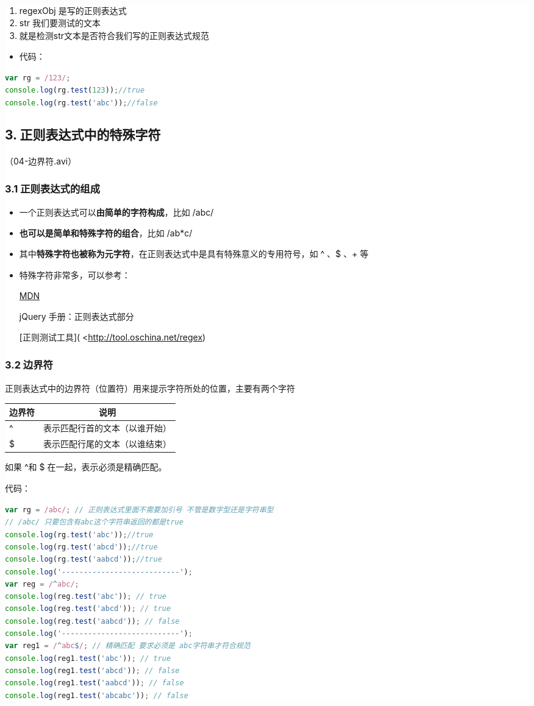 1. regexObj 是写的正则表达式
2. str 我们要测试的文本
3. 就是检测str文本是否符合我们写的正则表达式规范

- 代码：

```js
var rg = /123/;
console.log(rg.test(123));//true
console.log(rg.test('abc'));//false
```



## 3. 正则表达式中的特殊字符

（04-边界符.avi）

### 3.1 正则表达式的组成

- 一个正则表达式可以**由简单的字符构成**，比如 /abc/

- **也可以是简单和特殊字符的组合**，比如 /ab*c/ 

- 其中**特殊字符也被称为元字符**，在正则表达式中是具有特殊意义的专用符号，如 ^ 、$ 、+ 等

- 特殊字符非常多，可以参考： 

  [MDN](https://developer.mozilla.org/zh-CN/docs/Web/JavaScript/Guide/Regular_Expressions)

  jQuery 手册：正则表达式部分

  [正则测试工具]( <http://tool.oschina.net/regex)

### 3.2 边界符

正则表达式中的边界符（位置符）用来提示字符所处的位置，主要有两个字符

| 边界符  | 说明              |
| ---- | --------------- |
| ^    | 表示匹配行首的文本（以谁开始） |
| $    | 表示匹配行尾的文本（以谁结束） |

如果 ^和 $ 在一起，表示必须是精确匹配。

代码：

```js
var rg = /abc/; // 正则表达式里面不需要加引号 不管是数字型还是字符串型
// /abc/ 只要包含有abc这个字符串返回的都是true
console.log(rg.test('abc'));//true
console.log(rg.test('abcd'));//true
console.log(rg.test('aabcd'));//true
console.log('---------------------------');
var reg = /^abc/;
console.log(reg.test('abc')); // true
console.log(reg.test('abcd')); // true
console.log(reg.test('aabcd')); // false
console.log('---------------------------');
var reg1 = /^abc$/; // 精确匹配 要求必须是 abc字符串才符合规范
console.log(reg1.test('abc')); // true
console.log(reg1.test('abcd')); // false
console.log(reg1.test('aabcd')); // false
console.log(reg1.test('abcabc')); // false
```
